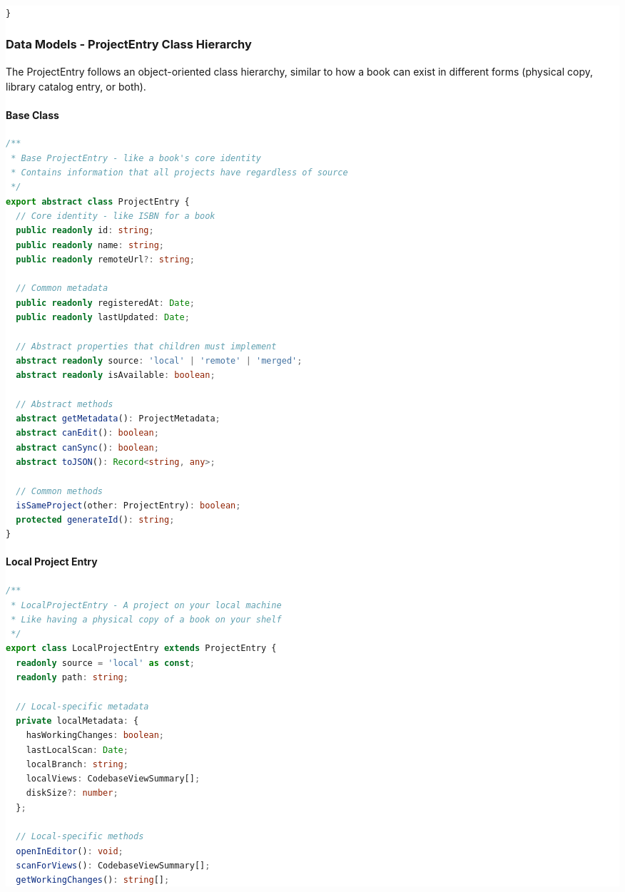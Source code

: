 ```typescript
}
```

### Data Models - ProjectEntry Class Hierarchy

The ProjectEntry follows an object-oriented class hierarchy, similar to how a book can exist in different forms (physical copy, library catalog entry, or both).

#### Base Class

```typescript
/**
 * Base ProjectEntry - like a book's core identity
 * Contains information that all projects have regardless of source
 */
export abstract class ProjectEntry {
  // Core identity - like ISBN for a book
  public readonly id: string;
  public readonly name: string;
  public readonly remoteUrl?: string;
  
  // Common metadata
  public readonly registeredAt: Date;
  public readonly lastUpdated: Date;
  
  // Abstract properties that children must implement
  abstract readonly source: 'local' | 'remote' | 'merged';
  abstract readonly isAvailable: boolean;
  
  // Abstract methods
  abstract getMetadata(): ProjectMetadata;
  abstract canEdit(): boolean;
  abstract canSync(): boolean;
  abstract toJSON(): Record<string, any>;
  
  // Common methods
  isSameProject(other: ProjectEntry): boolean;
  protected generateId(): string;
}
```

#### Local Project Entry

```typescript
/**
 * LocalProjectEntry - A project on your local machine
 * Like having a physical copy of a book on your shelf
 */
export class LocalProjectEntry extends ProjectEntry {
  readonly source = 'local' as const;
  readonly path: string;
  
  // Local-specific metadata
  private localMetadata: {
    hasWorkingChanges: boolean;
    lastLocalScan: Date;
    localBranch: string;
    localViews: CodebaseViewSummary[];
    diskSize?: number;
  };
  
  // Local-specific methods
  openInEditor(): void;
  scanForViews(): CodebaseViewSummary[];
  getWorkingChanges(): string[];
```